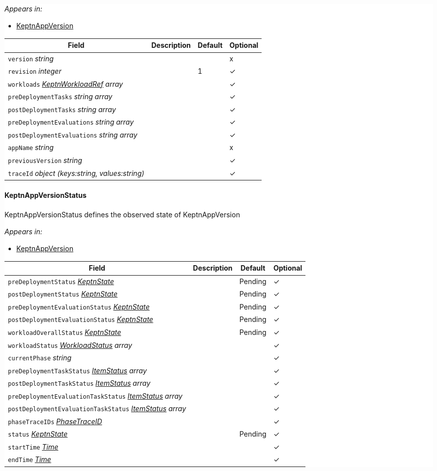 _Appears in:_
- [KeptnAppVersion](#keptnappversion)

| Field | Description | Default | Optional |
| --- | --- | --- | --- |
| `version` _string_ |  || x |
| `revision` _integer_ |  |1| ✓ |
| `workloads` _[KeptnWorkloadRef](#keptnworkloadref) array_ |  || ✓ |
| `preDeploymentTasks` _string array_ |  || ✓ |
| `postDeploymentTasks` _string array_ |  || ✓ |
| `preDeploymentEvaluations` _string array_ |  || ✓ |
| `postDeploymentEvaluations` _string array_ |  || ✓ |
| `appName` _string_ |  || x |
| `previousVersion` _string_ |  || ✓ |
| `traceId` _object (keys:string, values:string)_ |  || ✓ |


#### KeptnAppVersionStatus



KeptnAppVersionStatus defines the observed state of KeptnAppVersion

_Appears in:_
- [KeptnAppVersion](#keptnappversion)

| Field | Description | Default | Optional |
| --- | --- | --- | --- |
| `preDeploymentStatus` _[KeptnState](#keptnstate)_ |  |Pending| ✓ |
| `postDeploymentStatus` _[KeptnState](#keptnstate)_ |  |Pending| ✓ |
| `preDeploymentEvaluationStatus` _[KeptnState](#keptnstate)_ |  |Pending| ✓ |
| `postDeploymentEvaluationStatus` _[KeptnState](#keptnstate)_ |  |Pending| ✓ |
| `workloadOverallStatus` _[KeptnState](#keptnstate)_ |  |Pending| ✓ |
| `workloadStatus` _[WorkloadStatus](#workloadstatus) array_ |  || ✓ |
| `currentPhase` _string_ |  || ✓ |
| `preDeploymentTaskStatus` _[ItemStatus](#itemstatus) array_ |  || ✓ |
| `postDeploymentTaskStatus` _[ItemStatus](#itemstatus) array_ |  || ✓ |
| `preDeploymentEvaluationTaskStatus` _[ItemStatus](#itemstatus) array_ |  || ✓ |
| `postDeploymentEvaluationTaskStatus` _[ItemStatus](#itemstatus) array_ |  || ✓ |
| `phaseTraceIDs` _[PhaseTraceID](#phasetraceid)_ |  || ✓ |
| `status` _[KeptnState](#keptnstate)_ |  |Pending| ✓ |
| `startTime` _[Time](https://kubernetes.io/docs/reference/generated/kubernetes-api/v1.28/#time-v1-meta)_ |  || ✓ |
| `endTime` _[Time](https://kubernetes.io/docs/reference/generated/kubernetes-api/v1.28/#time-v1-meta)_ |  || ✓ |
